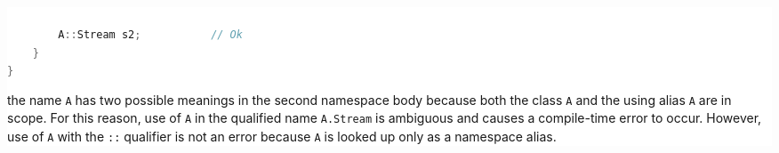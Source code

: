 ```csharp

        A::Stream s2;           // Ok
    }
}
```
the name `A` has two possible meanings in the second namespace body because both the class `A` and the using alias `A` are in scope. For this reason, use of `A` in the qualified name `A.Stream` is ambiguous and causes a compile-time error to occur. However, use of `A` with the `::` qualifier is not an error because `A` is looked up only as a namespace alias.
